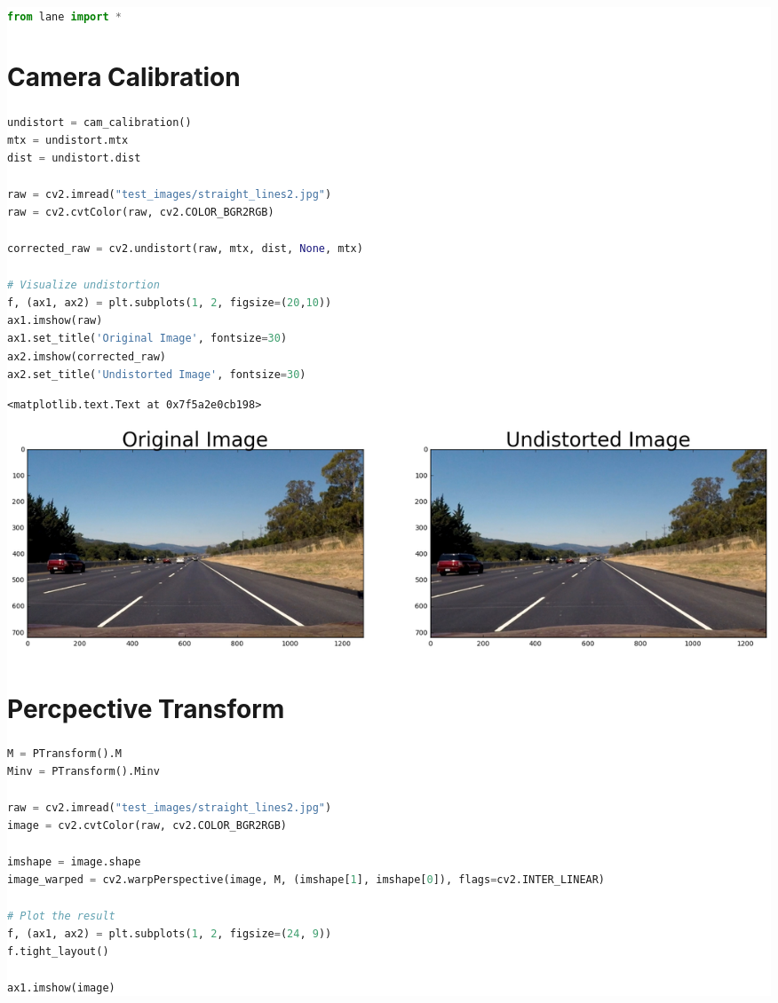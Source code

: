 

```python
from lane import *
```

# Camera Calibration


```python
undistort = cam_calibration()
mtx = undistort.mtx
dist = undistort.dist

raw = cv2.imread("test_images/straight_lines2.jpg")
raw = cv2.cvtColor(raw, cv2.COLOR_BGR2RGB)

corrected_raw = cv2.undistort(raw, mtx, dist, None, mtx)

# Visualize undistortion
f, (ax1, ax2) = plt.subplots(1, 2, figsize=(20,10))
ax1.imshow(raw)
ax1.set_title('Original Image', fontsize=30)
ax2.imshow(corrected_raw)
ax2.set_title('Undistorted Image', fontsize=30)
```




    <matplotlib.text.Text at 0x7f5a2e0cb198>




![png](output_2_1.png)


# Percpective Transform


```python
M = PTransform().M
Minv = PTransform().Minv

raw = cv2.imread("test_images/straight_lines2.jpg")
image = cv2.cvtColor(raw, cv2.COLOR_BGR2RGB)

imshape = image.shape
image_warped = cv2.warpPerspective(image, M, (imshape[1], imshape[0]), flags=cv2.INTER_LINEAR)

# Plot the result
f, (ax1, ax2) = plt.subplots(1, 2, figsize=(24, 9))
f.tight_layout()

ax1.imshow(image)
```